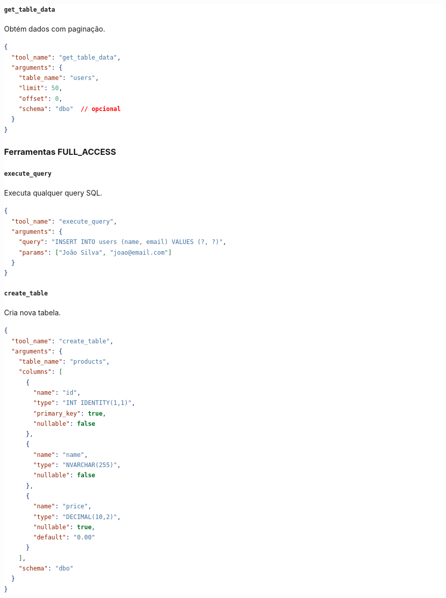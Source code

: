 #### `get_table_data`
Obtém dados com paginação.
```json
{
  "tool_name": "get_table_data",
  "arguments": {
    "table_name": "users",
    "limit": 50,
    "offset": 0,
    "schema": "dbo"  // opcional
  }
}
```

### Ferramentas FULL_ACCESS

#### `execute_query`
Executa qualquer query SQL.
```json
{
  "tool_name": "execute_query",
  "arguments": {
    "query": "INSERT INTO users (name, email) VALUES (?, ?)",
    "params": ["João Silva", "joao@email.com"]
  }
}
```

#### `create_table`
Cria nova tabela.
```json
{
  "tool_name": "create_table",
  "arguments": {
    "table_name": "products",
    "columns": [
      {
        "name": "id",
        "type": "INT IDENTITY(1,1)",
        "primary_key": true,
        "nullable": false
      },
      {
        "name": "name",
        "type": "NVARCHAR(255)",
        "nullable": false
      },
      {
        "name": "price",
        "type": "DECIMAL(10,2)",
        "nullable": true,
        "default": "0.00"
      }
    ],
    "schema": "dbo"
  }
}
```

